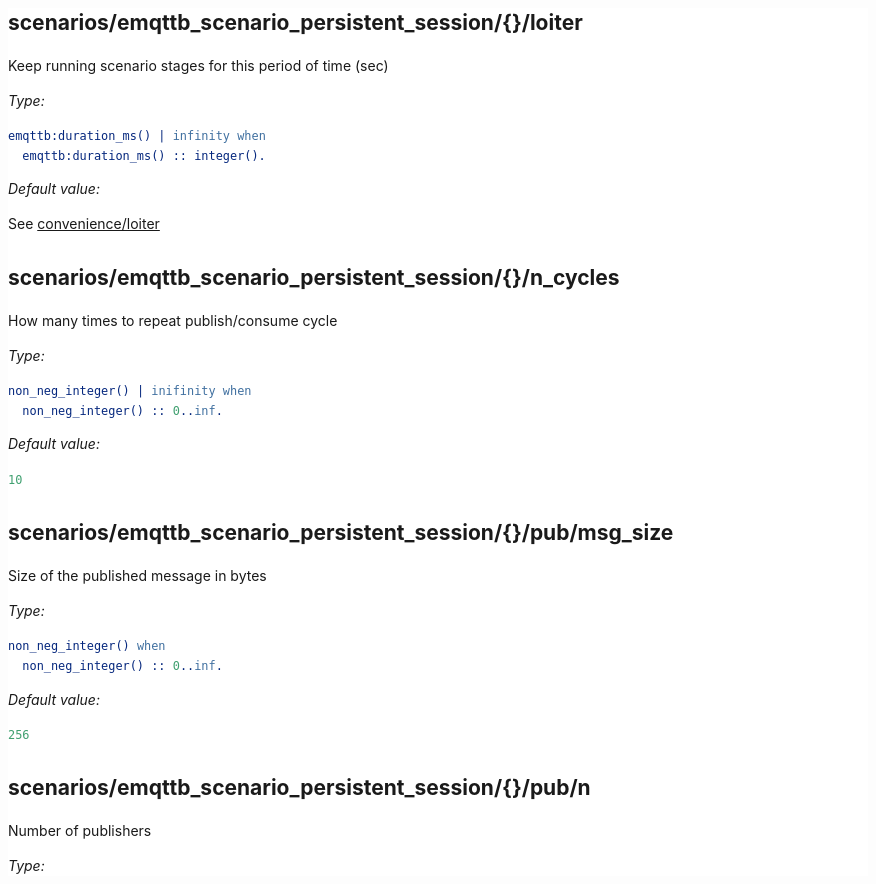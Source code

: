 ## scenarios/emqttb\_scenario\_persistent\_session/{}/loiter

Keep running scenario stages for this period of time (sec)

*Type:*

``` erlang
emqttb:duration_ms() | infinity when
  emqttb:duration_ms() :: integer().
```

*Default value:*

See [convenience/loiter](#convenience/loiter)

## scenarios/emqttb\_scenario\_persistent\_session/{}/n\_cycles

How many times to repeat publish/consume cycle

*Type:*

``` erlang
non_neg_integer() | inifinity when
  non_neg_integer() :: 0..inf.
```

*Default value:*

``` erlang
10
```

## scenarios/emqttb\_scenario\_persistent\_session/{}/pub/msg\_size

Size of the published message in bytes

*Type:*

``` erlang
non_neg_integer() when
  non_neg_integer() :: 0..inf.
```

*Default value:*

``` erlang
256
```

## scenarios/emqttb\_scenario\_persistent\_session/{}/pub/n

Number of publishers

*Type:*
